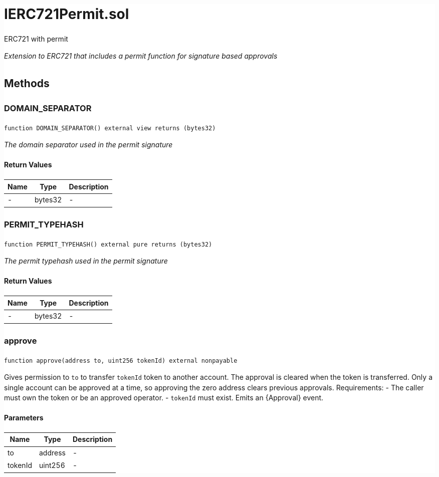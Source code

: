 
# IERC721Permit.sol

    
ERC721 with permit

    
*Extension to ERC721 that includes a permit function for signature based approvals*
## Methods
### DOMAIN_SEPARATOR
```solidity
function DOMAIN_SEPARATOR() external view returns (bytes32)
```

            

            
*The domain separator used in the permit signature*
#### Return Values

| Name | Type | Description |
|---|---|---|
| - | bytes32 | - |

### PERMIT_TYPEHASH
```solidity
function PERMIT_TYPEHASH() external pure returns (bytes32)
```

            

            
*The permit typehash used in the permit signature*
#### Return Values

| Name | Type | Description |
|---|---|---|
| - | bytes32 | - |

### approve
```solidity
function approve(address to, uint256 tokenId) external nonpayable
```

            
Gives permission to `to` to transfer `tokenId` token to another account. The approval is cleared when the token is transferred. Only a single account can be approved at a time, so approving the zero address clears previous approvals. Requirements: - The caller must own the token or be an approved operator. - `tokenId` must exist. Emits an {Approval} event.

            
#### Parameters

| Name | Type | Description |
|---|---|---|
| to | address | - |
| tokenId | uint256 | - |
